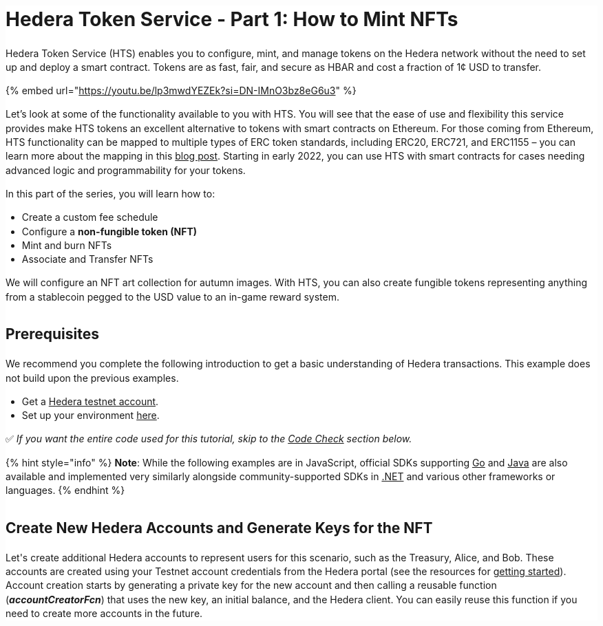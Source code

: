 # Hedera Token Service - Part 1: How to Mint NFTs

Hedera Token Service (HTS) enables you to configure, mint, and manage tokens on the Hedera network without the need to set up and deploy a smart contract. Tokens are as fast, fair, and secure as HBAR and cost a fraction of 1¢ USD to transfer.

{% embed url="https://youtu.be/lp3mwdYEZEk?si=DN-IMnO3bz8eG6u3" %}

Let’s look at some of the functionality available to you with HTS. You will see that the ease of use and flexibility this service provides make HTS tokens an excellent alternative to tokens with smart contracts on Ethereum. For those coming from Ethereum, HTS functionality can be mapped to multiple types of ERC token standards, including ERC20, ERC721, and ERC1155 – you can learn more about the mapping in this [blog post](https://hedera.com/blog/mapping-hedera-token-service-standards-to-erc20-erc721-erc1155). Starting in early 2022, you can use HTS with smart contracts for cases needing advanced logic and programmability for your tokens.

In this part of the series, you will learn how to:

* Create a custom fee schedule
* Configure a **non-fungible token (NFT)**
* Mint and burn NFTs
* Associate and Transfer NFTs

We will configure an NFT art collection for autumn images. With HTS, you can also create fungible tokens representing anything from a stablecoin pegged to the USD value to an in-game reward system.&#x20;

## Prerequisites

We recommend you complete the following introduction to get a basic understanding of Hedera transactions. This example does not build upon the previous examples.

* Get a [Hedera testnet account](../more-tutorials/create-and-fund-your-hedera-testnet-account.md).
* Set up your environment [here](../../getting-started-hedera-native-developers/quickstart.md).

✅ _If you want the entire code used for this tutorial, skip to the_ [_Code Check_](hedera-token-service-part-1-how-to-mint-nfts.md#code-check) _section below._

{% hint style="info" %}
**Note**: While the following examples are in JavaScript, official SDKs supporting [Go](https://docs.hedera.com/hedera/sdks-and-apis/sdks/tokens/define-a-token) and [Java](https://docs.hedera.com/hedera/sdks-and-apis/sdks/tokens/define-a-token) are also available and implemented very similarly alongside community-supported SDKs in [.NET](https://hedera.com/blog/creating-tokens-hedera-net-part-1) and various other frameworks or languages.
{% endhint %}

## Create New Hedera Accounts and Generate Keys for the NFT

Let's create additional Hedera accounts to represent users for this scenario, such as the Treasury, Alice, and Bob. These accounts are created using your Testnet account credentials from the Hedera portal (see the resources for [getting started](https://docs.hedera.com/hedera/getting-started/introduction)). Account creation starts by generating a private key for the new account and then calling a reusable function (_**accountCreatorFcn**_) that uses the new key, an initial balance, and the Hedera client. You can easily reuse this function if you need to create more accounts in the future.
